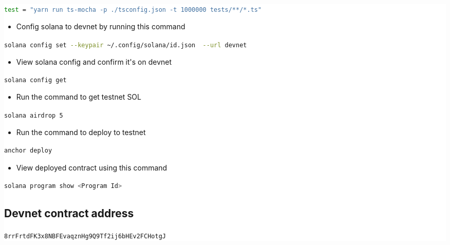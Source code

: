 ```bash
test = "yarn run ts-mocha -p ./tsconfig.json -t 1000000 tests/**/*.ts"
```

- Config solana to devnet by running this command

```bash
solana config set --keypair ~/.config/solana/id.json  --url devnet
```

- View solana config and confirm it's on devnet

```bash 
solana config get 
```

- Run the command to get testnet SOL

```bash
solana airdrop 5
```

- Run the command to deploy to testnet

```bash
anchor deploy
```

- View deployed contract using this command

```bash
solana program show <Program Id>
```

## Devnet contract address

```bash
8rrFrtdFK3x8NBFEvaqznHg9Q9Tf2ij6bHEv2FCHotgJ
```
